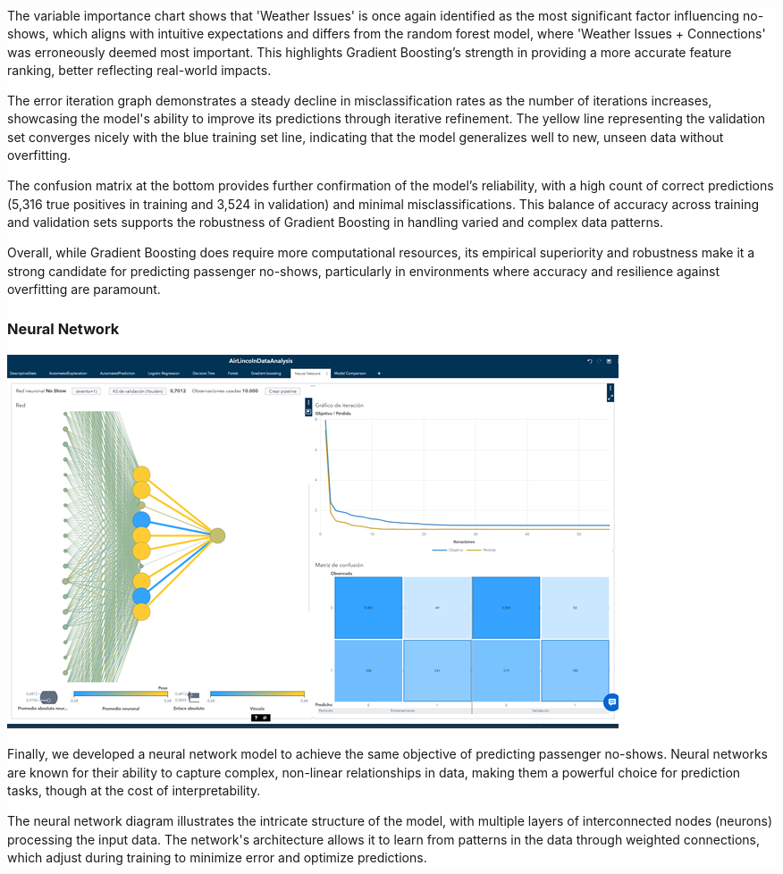 The variable importance chart shows that 'Weather Issues' is once again identified as the most significant factor influencing no-shows, which aligns with intuitive expectations and differs from the random forest model, where 'Weather Issues + Connections' was erroneously deemed most important. This highlights Gradient Boosting’s strength in providing a more accurate feature ranking, better reflecting real-world impacts.

The error iteration graph demonstrates a steady decline in misclassification rates as the number of iterations increases, showcasing the model's ability to improve its predictions through iterative refinement. The yellow line representing the validation set converges nicely with the blue training set line, indicating that the model generalizes well to new, unseen data without overfitting.

The confusion matrix at the bottom provides further confirmation of the model’s reliability, with a high count of correct predictions (5,316 true positives in training and 3,524 in validation) and minimal misclassifications. This balance of accuracy across training and validation sets supports the robustness of Gradient Boosting in handling varied and complex data patterns.

Overall, while Gradient Boosting does require more computational resources, its empirical superiority and robustness make it a strong candidate for predicting passenger no-shows, particularly in environments where accuracy and resilience against overfitting are paramount.

### Neural Network

![alt text](img/image-15.png)

Finally, we developed a neural network model to achieve the same objective of predicting passenger no-shows. Neural networks are known for their ability to capture complex, non-linear relationships in data, making them a powerful choice for prediction tasks, though at the cost of interpretability.

The neural network diagram illustrates the intricate structure of the model, with multiple layers of interconnected nodes (neurons) processing the input data. The network's architecture allows it to learn from patterns in the data through weighted connections, which adjust during training to minimize error and optimize predictions.
